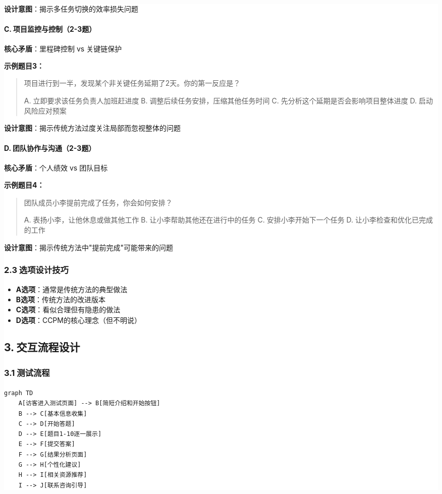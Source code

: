 **设计意图**：揭示多任务切换的效率损失问题

#### C. 项目监控与控制（2-3题）

**核心矛盾**：里程碑控制 vs 关键链保护

**示例题目3：**

> 项目进行到一半，发现某个非关键任务延期了2天。你的第一反应是？
>
> A. 立即要求该任务负责人加班赶进度
> B. 调整后续任务安排，压缩其他任务时间
> C. 先分析这个延期是否会影响项目整体进度
> D. 启动风险应对预案

**设计意图**：揭示传统方法过度关注局部而忽视整体的问题

#### D. 团队协作与沟通（2-3题）

**核心矛盾**：个人绩效 vs 团队目标

**示例题目4：**

> 团队成员小李提前完成了任务，你会如何安排？
>
> A. 表扬小李，让他休息或做其他工作
> B. 让小李帮助其他还在进行中的任务
> C. 安排小李开始下一个任务
> D. 让小李检查和优化已完成的工作

**设计意图**：揭示传统方法中"提前完成"可能带来的问题

### 2.3 选项设计技巧

- **A选项**：通常是传统方法的典型做法
- **B选项**：传统方法的改进版本
- **C选项**：看似合理但有隐患的做法
- **D选项**：CCPM的核心理念（但不明说）

## 3. 交互流程设计

### 3.1 测试流程

```mermaid
graph TD
    A[访客进入测试页面] --> B[简短介绍和开始按钮]
    B --> C[基本信息收集]
    C --> D[开始答题]
    D --> E[题目1-10逐一展示]
    E --> F[提交答案]
    F --> G[结果分析页面]
    G --> H[个性化建议]
    H --> I[相关资源推荐]
    I --> J[联系咨询引导]
```

